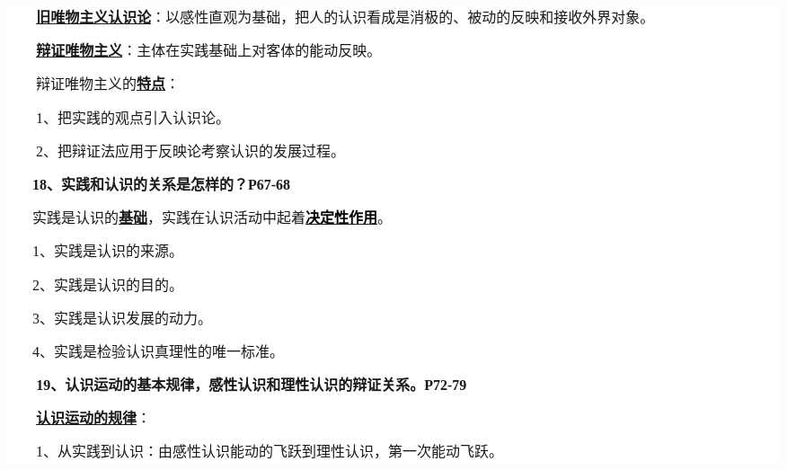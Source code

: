 <p class=MsoNormal style='text-indent:24.1pt'><b><u><span style='font-size:
12.0pt;font-family:SimSun'>旧唯物主义认识论</span></u></b><span
style='font-size:12.0pt;font-family:SimSun'>：以感性直观为基础，把人的认识看成是消极的、被动的反映和接收外界对象。</span></p>

<p class=MsoNormal style='text-indent:24.1pt'><b><u><span style='font-size:
12.0pt;font-family:SimSun'>辩证唯物主义</span></u></b><span
style='font-size:12.0pt;font-family:SimSun'>：主体在实践基础上对客体的能动反映。</span></p>

<p class=MsoNormal style='text-indent:24.0pt'><span style='font-size:12.0pt;
font-family:SimSun'>辩证唯物主义的<b><u><span>特点</span></u></b>：</span></p>

<p class=MsoNormal style='margin-left:0cm;text-indent:24.0pt'><span lang=EN-US
style='font-size:12.0pt;font-family:SimSun'>1、</span><span style='font-size:
12.0pt;font-family:SimSun'>把实践的观点引入认识论。</span></p>

<p class=MsoNormal style='margin-left:0cm;text-indent:24.0pt'><span lang=EN-US
style='font-size:12.0pt;font-family:SimSun'>2、</span><span style='font-size:
12.0pt;font-family:SimSun'>把辩证法应用于反映论考察认识的发展过程。</span></p>

<p class=MsoNormal style='margin-left:21.0pt'><b><span lang=EN-US
style='font-size:12.0pt;font-family:SimSun'>18</span></b><b><span
style='font-size:12.0pt;font-family:SimSun'>、实践和认识的关系是怎样的？<span lang=EN-US>P67-68</span></span></b></p>

<p class=MsoNormal style='margin-left:21.0pt'><span style='font-size:12.0pt;
font-family:SimSun'>实践是认识的<b><u><span>基础</span></u></b>，实践在认识活动中起着<b><u><span
style='color:black'>决定性作用</span></u></b>。</span></p>

<p class=MsoNormal style='margin-left:21.0pt;text-indent:0cm'><span lang=EN-US
style='font-size:12.0pt;font-family:SimSun'>1、</span><span style='font-size:
12.0pt;font-family:SimSun'>实践是认识的来源。</span></p>

<p class=MsoNormal style='margin-left:21.0pt;text-indent:0cm'><span lang=EN-US
style='font-size:12.0pt;font-family:SimSun'>2、</span><span style='font-size:
12.0pt;font-family:SimSun'>实践是认识的目的。</span></p>

<p class=MsoNormal style='margin-left:21.0pt;text-indent:0cm'><span lang=EN-US
style='font-size:12.0pt;font-family:SimSun'>3、</span><span style='font-size:
12.0pt;font-family:SimSun'>实践是认识发展的动力。</span></p>

<p class=MsoNormal style='margin-left:21.0pt;text-indent:0cm'><span lang=EN-US
style='font-size:12.0pt;font-family:SimSun'>4、</span><span style='font-size:
12.0pt;font-family:SimSun'>实践是检验认识真理性的唯一标准。</span></p>

<p class=MsoNormal style='margin-left:0cm;text-indent:24.1pt'><b><span
lang=EN-US style='font-size:12.0pt;font-family:SimSun'>19、</span></b><b><span
style='font-size:12.0pt;font-family:SimSun'>认识运动的基本规律，感性认识和理性认识的辩证关系。<span
lang=EN-US>P72-79</span></span></b></p>

<p class=MsoNormal style='text-indent:24.05pt'><b><u><span style='font-size:
12.0pt;font-family:SimSun'>认识运动的规律</span></u></b><span
style='font-size:12.0pt;font-family:SimSun'>：</span></p>

<p class=MsoNormal style='margin-left:0cm;text-indent:24.05pt'><span
lang=EN-US style='font-size:12.0pt;font-family:SimSun'>1、</span><span
style='font-size:12.0pt;font-family:SimSun'>从实践到认识：由感性认识能动的飞跃到理性认识，第一次能动飞跃。</span></p>

